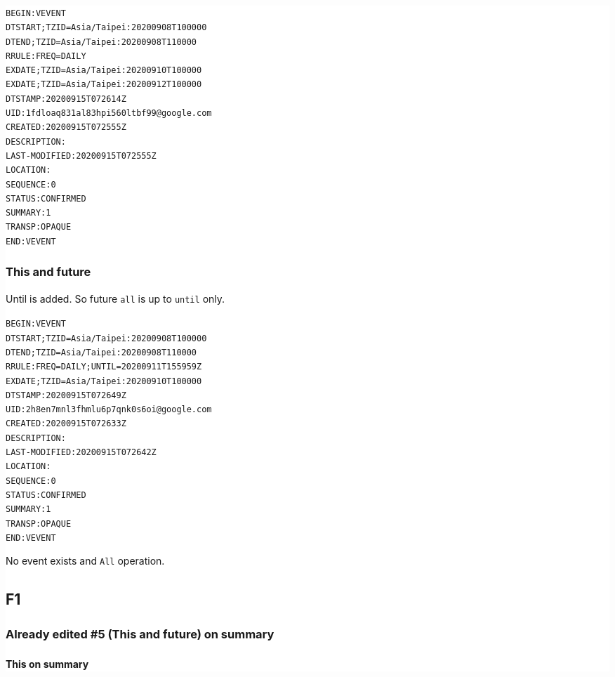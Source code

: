 ```
BEGIN:VEVENT
DTSTART;TZID=Asia/Taipei:20200908T100000
DTEND;TZID=Asia/Taipei:20200908T110000
RRULE:FREQ=DAILY
EXDATE;TZID=Asia/Taipei:20200910T100000
EXDATE;TZID=Asia/Taipei:20200912T100000
DTSTAMP:20200915T072614Z
UID:1fdloaq831al83hpi560ltbf99@google.com
CREATED:20200915T072555Z
DESCRIPTION:
LAST-MODIFIED:20200915T072555Z
LOCATION:
SEQUENCE:0
STATUS:CONFIRMED
SUMMARY:1
TRANSP:OPAQUE
END:VEVENT
```

### This and future

Until is added. So future `all` is up to `until` only.

```
BEGIN:VEVENT
DTSTART;TZID=Asia/Taipei:20200908T100000
DTEND;TZID=Asia/Taipei:20200908T110000
RRULE:FREQ=DAILY;UNTIL=20200911T155959Z
EXDATE;TZID=Asia/Taipei:20200910T100000
DTSTAMP:20200915T072649Z
UID:2h8en7mnl3fhmlu6p7qnk0s6oi@google.com
CREATED:20200915T072633Z
DESCRIPTION:
LAST-MODIFIED:20200915T072642Z
LOCATION:
SEQUENCE:0
STATUS:CONFIRMED
SUMMARY:1
TRANSP:OPAQUE
END:VEVENT
```

No event exists and `All` operation.

## F1

### Already edited #5 (This and future) on summary

#### This on summary

```

```
